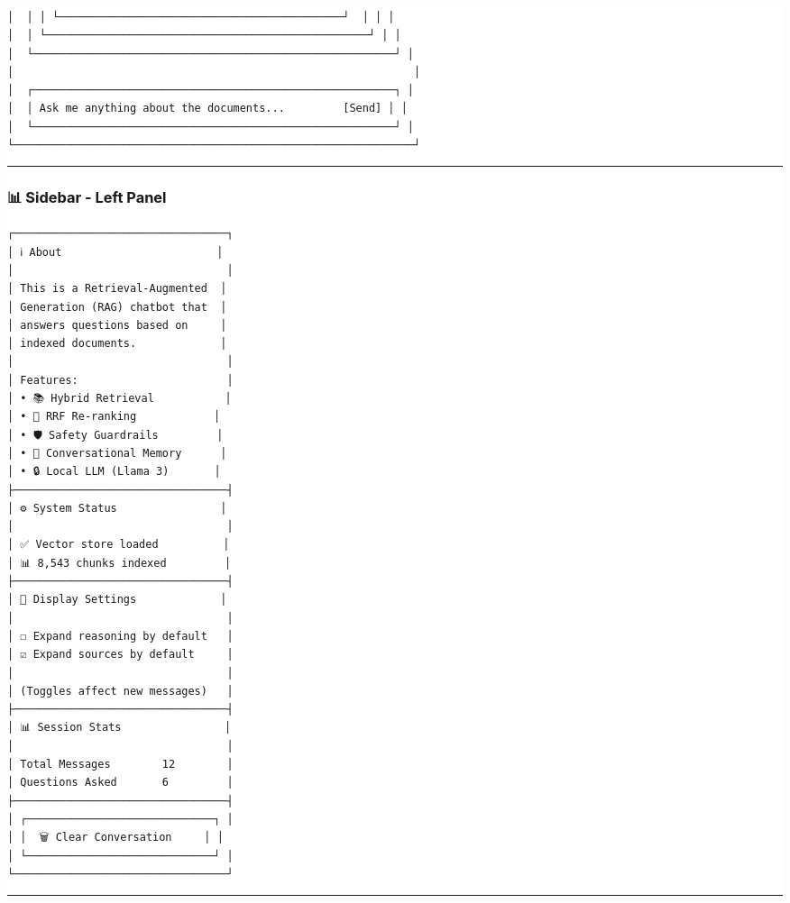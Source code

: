 ```
│  │ │ └────────────────────────────────────────────┘  │ │ │
│  │ └──────────────────────────────────────────────────┘ │ │
│  └────────────────────────────────────────────────────────┘ │
│                                                              │
│  ┌────────────────────────────────────────────────────────┐ │
│  │ Ask me anything about the documents...         [Send] │ │
│  └────────────────────────────────────────────────────────┘ │
└──────────────────────────────────────────────────────────────┘
```

---

### 📊 **Sidebar - Left Panel**

```
┌─────────────────────────────────┐
│ ℹ️ About                        │
│                                 │
│ This is a Retrieval-Augmented  │
│ Generation (RAG) chatbot that  │
│ answers questions based on     │
│ indexed documents.             │
│                                 │
│ Features:                       │
│ • 📚 Hybrid Retrieval           │
│ • 🎯 RRF Re-ranking            │
│ • 🛡️ Safety Guardrails         │
│ • 💬 Conversational Memory      │
│ • 🔒 Local LLM (Llama 3)       │
├─────────────────────────────────┤
│ ⚙️ System Status                │
│                                 │
│ ✅ Vector store loaded          │
│ 📊 8,543 chunks indexed         │
├─────────────────────────────────┤
│ 🎨 Display Settings             │
│                                 │
│ ☐ Expand reasoning by default   │
│ ☑ Expand sources by default     │
│                                 │
│ (Toggles affect new messages)   │
├─────────────────────────────────┤
│ 📊 Session Stats                │
│                                 │
│ Total Messages        12        │
│ Questions Asked       6         │
├─────────────────────────────────┤
│ ┌─────────────────────────────┐ │
│ │  🗑️ Clear Conversation     │ │
│ └─────────────────────────────┘ │
└─────────────────────────────────┘
```

---